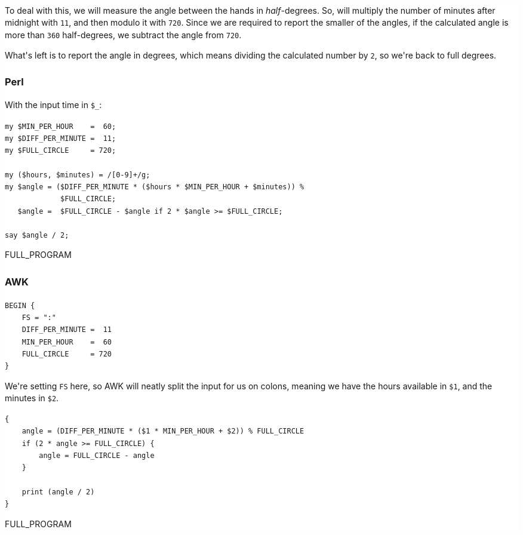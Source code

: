 To deal with this, we will measure the angle between the hands in
*half*-degrees. So, will multiply the number of minutes after midnight
with `11`, and then modulo it with `720`. Since we are required to
report the smaller of the angles, if the calculated angle is more than
`360` half-degrees, we subtract the angle from `720`.

What's left is to report the angle in degrees, which means dividing
the calculated number by `2`, so we're back to full degrees.

### Perl

With the input time in `$_`:

~~~~
my $MIN_PER_HOUR    =  60;
my $DIFF_PER_MINUTE =  11;
my $FULL_CIRCLE     = 720;

my ($hours, $minutes) = /[0-9]+/g;
my $angle = ($DIFF_PER_MINUTE * ($hours * $MIN_PER_HOUR + $minutes)) %
             $FULL_CIRCLE;
   $angle =  $FULL_CIRCLE - $angle if 2 * $angle >= $FULL_CIRCLE;

say $angle / 2;
~~~~

FULL_PROGRAM

### AWK

~~~~
BEGIN {
    FS = ":"
    DIFF_PER_MINUTE =  11
    MIN_PER_HOUR    =  60
    FULL_CIRCLE     = 720
}
~~~~

We're setting `FS` here, so AWK will neatly split the input 
for us on colons, meaning we have the hours available in `$1`,
and the minutes in `$2`.

~~~~
{
    angle = (DIFF_PER_MINUTE * ($1 * MIN_PER_HOUR + $2)) % FULL_CIRCLE
    if (2 * angle >= FULL_CIRCLE) {
        angle = FULL_CIRCLE - angle
    }

    print (angle / 2)
}
~~~~

FULL_PROGRAM
